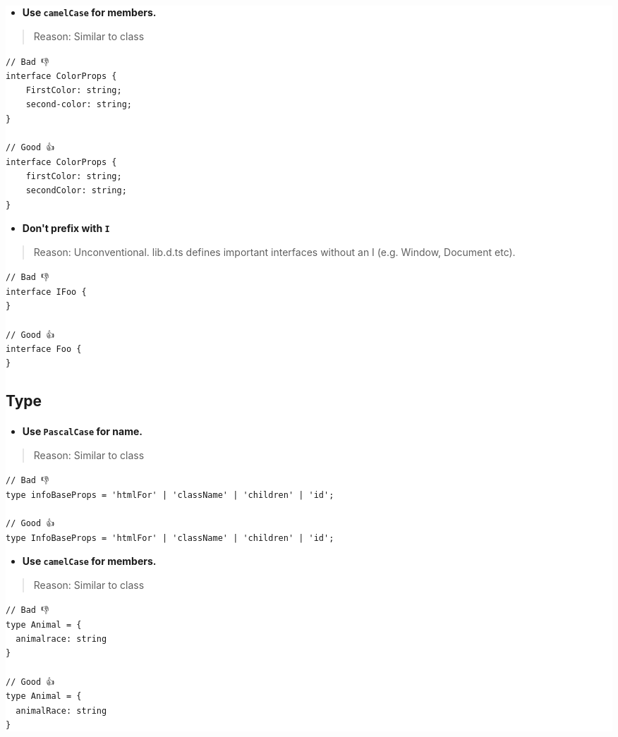 - **Use `camelCase` for members.**

> Reason: Similar to class

```tsx
// Bad 👎
interface ColorProps {
	FirstColor: string;
	second-color: string;
}

// Good 👍
interface ColorProps {
	firstColor: string;
	secondColor: string;
}
```

- **Don't prefix with `I`**

> Reason: Unconventional. lib.d.ts defines important interfaces without an I (e.g. Window, Document etc).

```tsx
// Bad 👎
interface IFoo {
}

// Good 👍
interface Foo {
}
```

## Type

- **Use `PascalCase` for name.**

> Reason: Similar to class

```tsx
// Bad 👎
type infoBaseProps = 'htmlFor' | 'className' | 'children' | 'id';

// Good 👍
type InfoBaseProps = 'htmlFor' | 'className' | 'children' | 'id';
```

- **Use `camelCase` for members.**

> Reason: Similar to class

```tsx
// Bad 👎
type Animal = {
  animalrace: string
}

// Good 👍
type Animal = {
  animalRace: string
}
```

